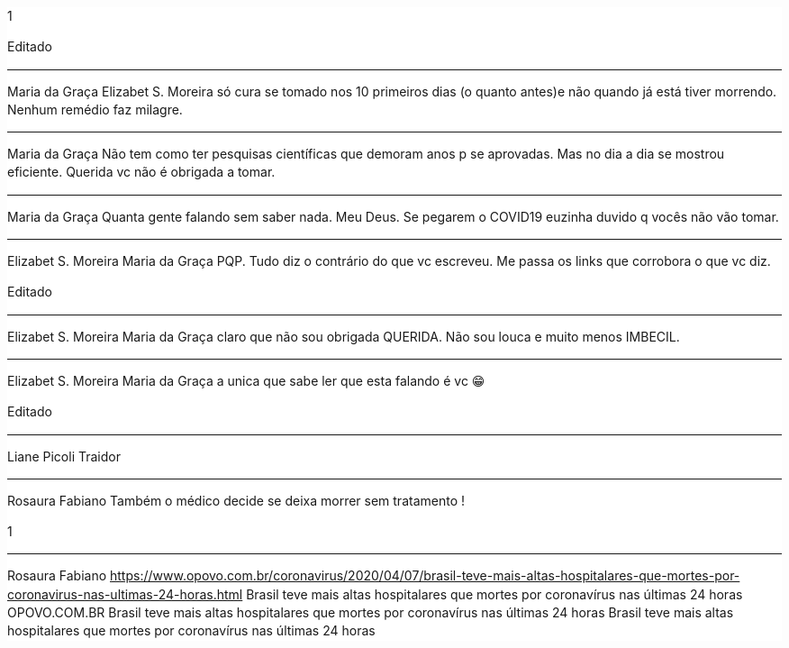 1

Editado

---
Maria da Graça
Elizabet S. Moreira
só cura se tomado nos 10 primeiros dias (o quanto antes)e não quando já está tiver morrendo. Nenhum remédio faz milagre.

---
Maria da Graça
Não tem como ter pesquisas científicas que demoram anos p se aprovadas. Mas no dia a dia se mostrou eficiente. Querida vc não é obrigada a tomar.

---
Maria da Graça
Quanta gente falando sem saber nada. Meu Deus. Se pegarem o COVID19 euzinha duvido q vocês não vão tomar.

---
Elizabet S. Moreira
Maria da Graça
PQP. Tudo diz o contrário do que vc escreveu. Me passa os links que corrobora o que vc diz.

Editado

---
Elizabet S. Moreira
Maria da Graça
claro que não sou obrigada QUERIDA. Não sou louca e muito menos IMBECIL.

---
Elizabet S. Moreira
Maria da Graça
a unica que sabe ler que esta falando é vc  😁

Editado

---
Liane Picoli
Traidor

---
Rosaura Fabiano
Também o médico decide se deixa morrer sem tratamento !
 
1

---
Rosaura Fabiano
https://www.opovo.com.br/coronavirus/2020/04/07/brasil-teve-mais-altas-hospitalares-que-mortes-por-coronavirus-nas-ultimas-24-horas.html
 Brasil teve mais altas hospitalares que mortes por coronavírus nas últimas 24 horas
OPOVO.COM.BR
Brasil teve mais altas hospitalares que mortes por coronavírus nas últimas 24 horas
Brasil teve mais altas hospitalares que mortes por coronavírus nas últimas 24 horas
 